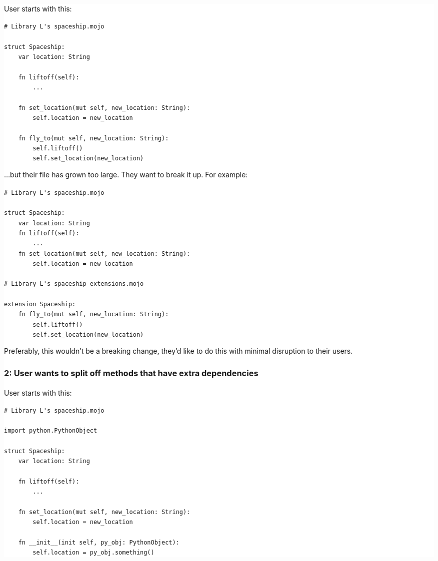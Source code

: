 User starts with this:

```mojo
# Library L's spaceship.mojo

struct Spaceship:
    var location: String

    fn liftoff(self):
        ...

    fn set_location(mut self, new_location: String):
        self.location = new_location

    fn fly_to(mut self, new_location: String):
        self.liftoff()
        self.set_location(new_location)
```

…but their file has grown too large. They want to break it up. For example:

```mojo
# Library L's spaceship.mojo

struct Spaceship:
    var location: String
    fn liftoff(self):
        ...
    fn set_location(mut self, new_location: String):
        self.location = new_location

# Library L's spaceship_extensions.mojo

extension Spaceship:
    fn fly_to(mut self, new_location: String):
        self.liftoff()
        self.set_location(new_location)
```

Preferably, this wouldn’t be a breaking change, they’d like to do this with
minimal disruption to their users.

### 2: User wants to split off methods that have extra dependencies

User starts with this:

```mojo
# Library L's spaceship.mojo

import python.PythonObject

struct Spaceship:
    var location: String

    fn liftoff(self):
        ...

    fn set_location(mut self, new_location: String):
        self.location = new_location

    fn __init__(init self, py_obj: PythonObject):
        self.location = py_obj.something()
```
